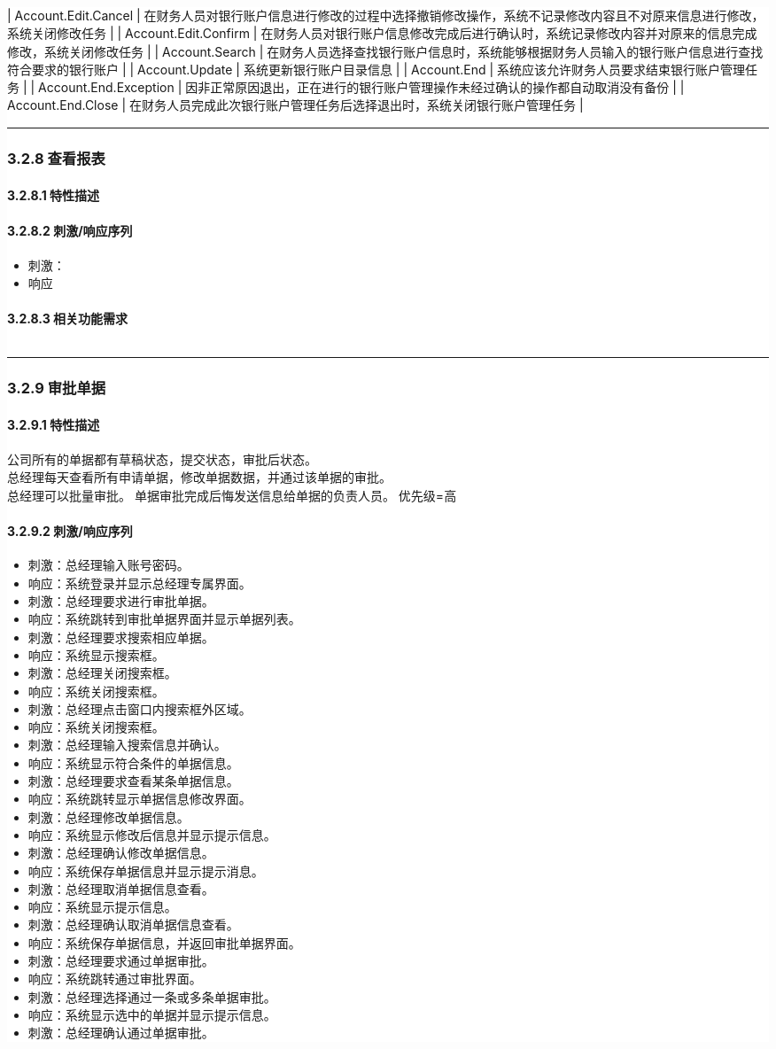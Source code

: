 | Account.Edit.Cancel         | 在财务人员对银行账户信息进行修改的过程中选择撤销修改操作，系统不记录修改内容且不对原来信息进行修改，系统关闭修改任务 |
| Account.Edit.Confirm        | 在财务人员对银行账户信息修改完成后进行确认时，系统记录修改内容并对原来的信息完成修改，系统关闭修改任务 |
| Account.Search              | 在财务人员选择查找银行账户信息时，系统能够根据财务人员输入的银行账户信息进行查找符合要求的银行账户 |
| Account.Update              | 系统更新银行账户目录信息                             |
| Account.End                 | 系统应该允许财务人员要求结束银行账户管理任务                   |
| Account.End.Exception       | 因非正常原因退出，正在进行的银行账户管理操作未经过确认的操作都自动取消没有备份  |
| Account.End.Close           | 在财务人员完成此次银行账户管理任务后选择退出时，系统关闭银行账户管理任务     |
***

### 3.2.8 查看报表

#### 3.2.8.1 特性描述
#### 3.2.8.2 刺激/响应序列
* 刺激：
* 响应

#### 3.2.8.3 相关功能需求
|||
|:---|:---|
***

### 3.2.9 审批单据

#### 3.2.9.1 特性描述
公司所有的单据都有草稿状态，提交状态，审批后状态。  
总经理每天查看所有申请单据，修改单据数据，并通过该单据的审批。  
总经理可以批量审批。
单据审批完成后悔发送信息给单据的负责人员。
优先级=高

#### 3.2.9.2 刺激/响应序列
* 刺激：总经理输入账号密码。
* 响应：系统登录并显示总经理专属界面。
* 刺激：总经理要求进行审批单据。
* 响应：系统跳转到审批单据界面并显示单据列表。
* 刺激：总经理要求搜索相应单据。
* 响应：系统显示搜索框。
* 刺激：总经理关闭搜索框。
* 响应：系统关闭搜索框。
* 刺激：总经理点击窗口内搜索框外区域。
* 响应：系统关闭搜索框。
* 刺激：总经理输入搜索信息并确认。
* 响应：系统显示符合条件的单据信息。
* 刺激：总经理要求查看某条单据信息。
* 响应：系统跳转显示单据信息修改界面。
* 刺激：总经理修改单据信息。
* 响应：系统显示修改后信息并显示提示信息。
* 刺激：总经理确认修改单据信息。
* 响应：系统保存单据信息并显示提示消息。
* 刺激：总经理取消单据信息查看。
* 响应：系统显示提示信息。
* 刺激：总经理确认取消单据信息查看。
* 响应：系统保存单据信息，并返回审批单据界面。
* 刺激：总经理要求通过单据审批。
* 响应：系统跳转通过审批界面。
* 刺激：总经理选择通过一条或多条单据审批。
* 响应：系统显示选中的单据并显示提示信息。
* 刺激：总经理确认通过单据审批。